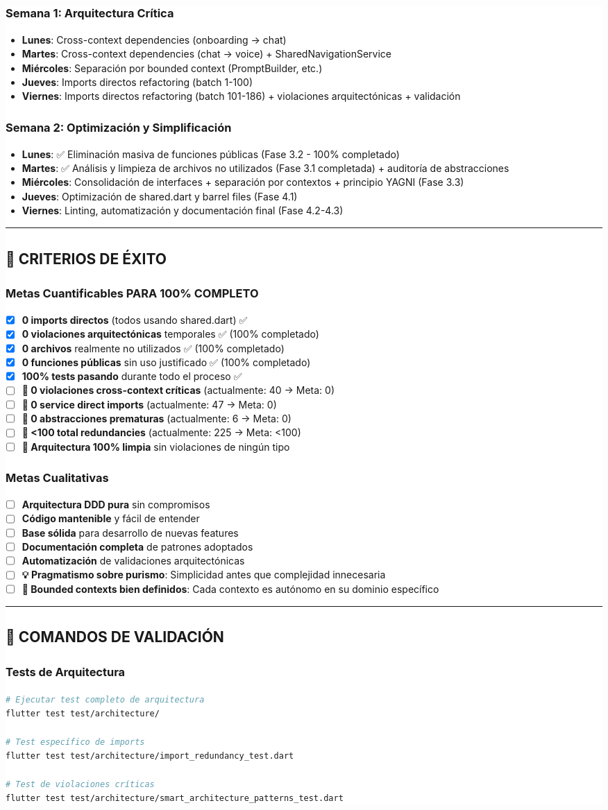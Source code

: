 ### **Semana 1: Arquitectura Crítica**
- **Lunes**: Cross-context dependencies (onboarding → chat)
- **Martes**: Cross-context dependencies (chat → voice) + SharedNavigationService
- **Miércoles**: Separación por bounded context (PromptBuilder, etc.)
- **Jueves**: Imports directos refactoring (batch 1-100)
- **Viernes**: Imports directos refactoring (batch 101-186) + violaciones arquitectónicas + validación

### **Semana 2: Optimización y Simplificación**
- **Lunes**: ✅ Eliminación masiva de funciones públicas (Fase 3.2 - 100% completado)
- **Martes**: ✅ Análisis y limpieza de archivos no utilizados (Fase 3.1 completada) + auditoría de abstracciones
- **Miércoles**: Consolidación de interfaces + separación por contextos + principio YAGNI (Fase 3.3)
- **Jueves**: Optimización de shared.dart y barrel files (Fase 4.1)
- **Viernes**: Linting, automatización y documentación final (Fase 4.2-4.3)

---

## 🎯 CRITERIOS DE ÉXITO

### **Metas Cuantificables PARA 100% COMPLETO**
- [x] **0 imports directos** (todos usando shared.dart) ✅
- [x] **0 violaciones arquitectónicas** temporales ✅ (100% completado)
- [x] **0 archivos** realmente no utilizados ✅ (100% completado)
- [x] **0 funciones públicas** sin uso justificado ✅ (100% completado)
- [x] **100% tests pasando** durante todo el proceso ✅
- [ ] **🎯 0 violaciones cross-context críticas** (actualmente: 40 → Meta: 0)
- [ ] **🎯 0 service direct imports** (actualmente: 47 → Meta: 0)
- [ ] **🎯 0 abstracciones prematuras** (actualmente: 6 → Meta: 0)
- [ ] **🎯 <100 total redundancies** (actualmente: 225 → Meta: <100)
- [ ] **🎯 Arquitectura 100% limpia** sin violaciones de ningún tipo

### **Metas Cualitativas**
- [ ] **Arquitectura DDD pura** sin compromisos
- [ ] **Código mantenible** y fácil de entender
- [ ] **Base sólida** para desarrollo de nuevas features
- [ ] **Documentación completa** de patrones adoptados
- [ ] **Automatización** de validaciones arquitectónicas
- [ ] **💡 Pragmatismo sobre purismo**: Simplicidad antes que complejidad innecesaria
- [ ] **🎯 Bounded contexts bien definidos**: Cada contexto es autónomo en su dominio específico

---

## 🚀 COMANDOS DE VALIDACIÓN

### **Tests de Arquitectura**
```bash
# Ejecutar test completo de arquitectura
flutter test test/architecture/

# Test específico de imports
flutter test test/architecture/import_redundancy_test.dart

# Test de violaciones críticas
flutter test test/architecture/smart_architecture_patterns_test.dart
```
